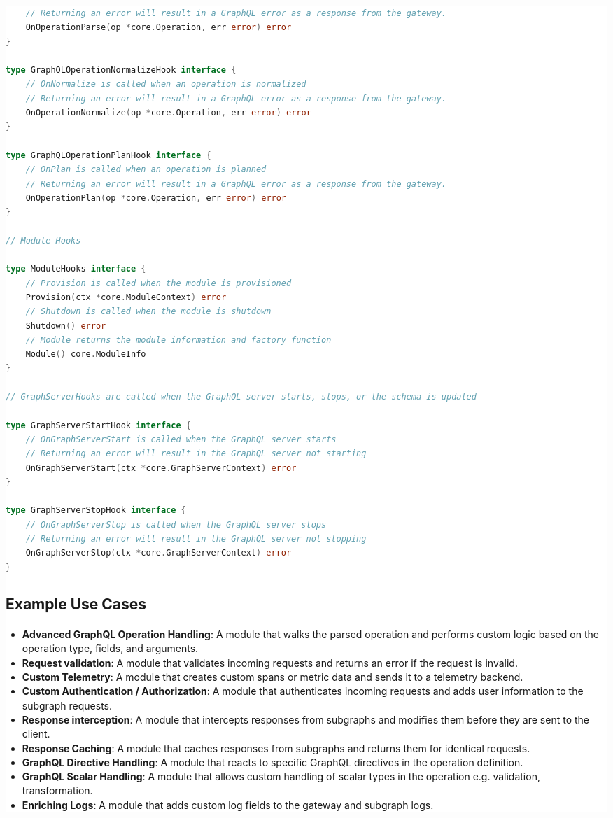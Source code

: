 ```go
	// Returning an error will result in a GraphQL error as a response from the gateway.
	OnOperationParse(op *core.Operation, err error) error
}

type GraphQLOperationNormalizeHook interface {
	// OnNormalize is called when an operation is normalized
	// Returning an error will result in a GraphQL error as a response from the gateway.
	OnOperationNormalize(op *core.Operation, err error) error
}

type GraphQLOperationPlanHook interface {
	// OnPlan is called when an operation is planned
	// Returning an error will result in a GraphQL error as a response from the gateway.
	OnOperationPlan(op *core.Operation, err error) error
}

// Module Hooks

type ModuleHooks interface {
	// Provision is called when the module is provisioned
	Provision(ctx *core.ModuleContext) error
	// Shutdown is called when the module is shutdown
	Shutdown() error
	// Module returns the module information and factory function
	Module() core.ModuleInfo
}

// GraphServerHooks are called when the GraphQL server starts, stops, or the schema is updated

type GraphServerStartHook interface {
    // OnGraphServerStart is called when the GraphQL server starts
    // Returning an error will result in the GraphQL server not starting
    OnGraphServerStart(ctx *core.GraphServerContext) error
}

type GraphServerStopHook interface {
    // OnGraphServerStop is called when the GraphQL server stops
    // Returning an error will result in the GraphQL server not stopping
    OnGraphServerStop(ctx *core.GraphServerContext) error
}
```

## Example Use Cases

- **Advanced GraphQL Operation Handling**: A module that walks the parsed operation and performs custom logic based on the operation type, fields, and arguments.
- **Request validation**: A module that validates incoming requests and returns an error if the request is invalid.
- **Custom Telemetry**: A module that creates custom spans or metric data and sends it to a telemetry backend.
- **Custom Authentication / Authorization**: A module that authenticates incoming requests and adds user information to the subgraph requests.
- **Response interception**: A module that intercepts responses from subgraphs and modifies them before they are sent to the client.
- **Response Caching**: A module that caches responses from subgraphs and returns them for identical requests.
- **GraphQL Directive Handling**: A module that reacts to specific GraphQL directives in the operation definition.
- **GraphQL Scalar Handling**: A module that allows custom handling of scalar types in the operation e.g. validation, transformation.
- **Enriching Logs**: A module that adds custom log fields to the gateway and subgraph logs.
